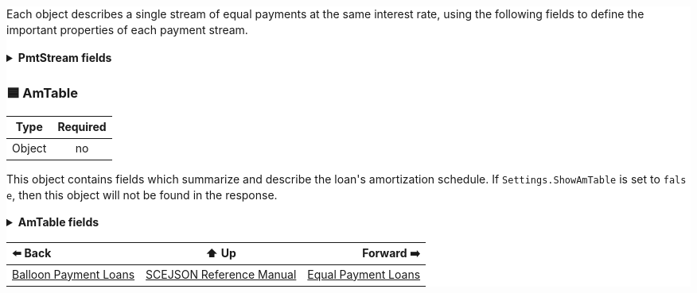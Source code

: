 Each object describes a single stream of equal payments at the same interest
rate, using the following fields to define the important properties of each
payment stream.

<details><summary><b>PmtStream fields</b></summary></details>

### 🟦 AmTable

| Type  | Required |
| :---: |   :---:  |
| Object | no |

This object contains fields which summarize and describe the loan's amortization
schedule. If `Settings.ShowAmTable` is set to `false`, then this object will not
be found in the response.

<details><summary><b>AmTable fields</b></summary></details>

| ⬅️ Back | ⬆️ Up | Forward ➡️ |
| :--- | :---: | ---: |
| [Balloon Payment Loans](module-balloon.md) | [SCEJSON Reference Manual](README.md) | [Equal Payment Loans](module-equalpmt.md) |

